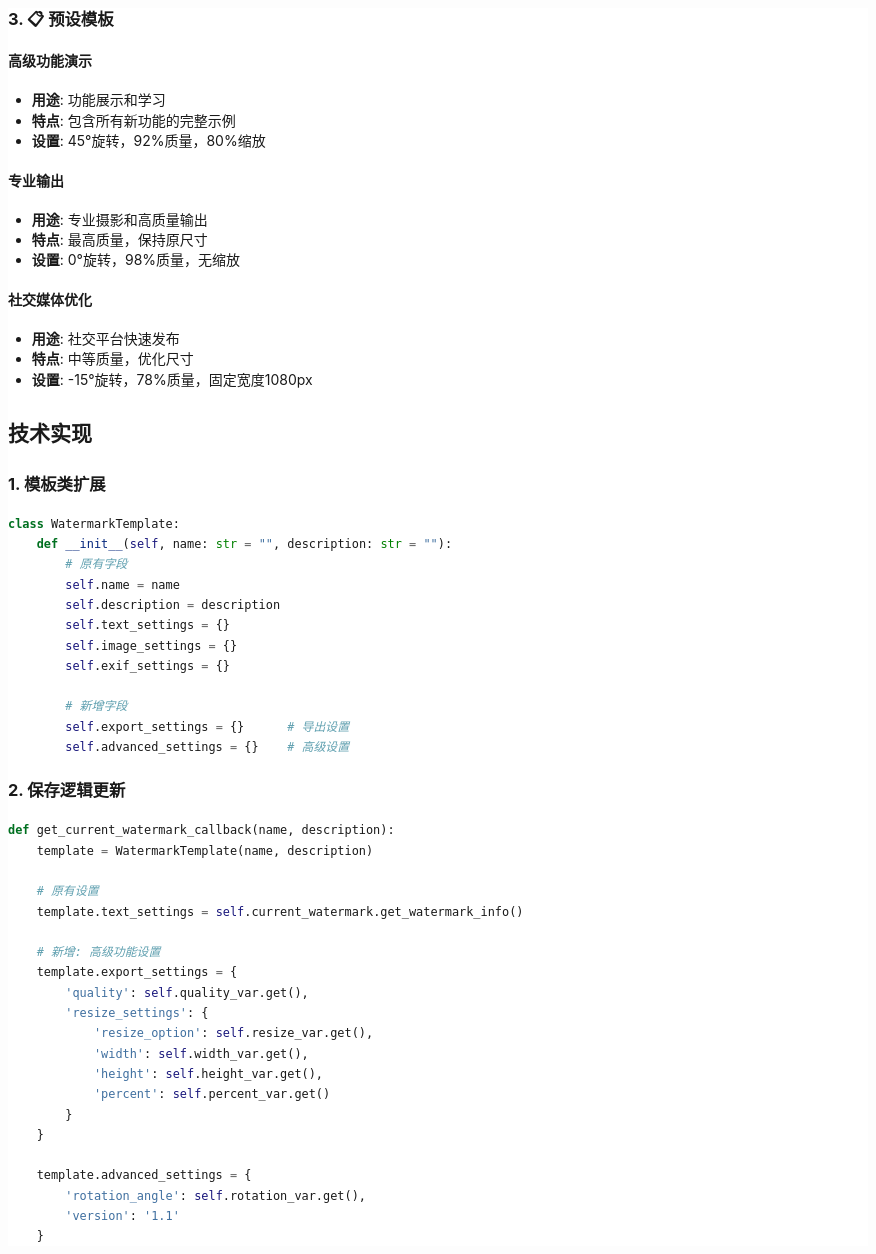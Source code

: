### 3. 📋 预设模板

#### 高级功能演示
- **用途**: 功能展示和学习
- **特点**: 包含所有新功能的完整示例
- **设置**: 45°旋转，92%质量，80%缩放

#### 专业输出
- **用途**: 专业摄影和高质量输出
- **特点**: 最高质量，保持原尺寸
- **设置**: 0°旋转，98%质量，无缩放

#### 社交媒体优化
- **用途**: 社交平台快速发布
- **特点**: 中等质量，优化尺寸
- **设置**: -15°旋转，78%质量，固定宽度1080px

## 技术实现

### 1. 模板类扩展

```python
class WatermarkTemplate:
    def __init__(self, name: str = "", description: str = ""):
        # 原有字段
        self.name = name
        self.description = description
        self.text_settings = {}
        self.image_settings = {}
        self.exif_settings = {}
        
        # 新增字段
        self.export_settings = {}      # 导出设置
        self.advanced_settings = {}    # 高级设置
```

### 2. 保存逻辑更新

```python
def get_current_watermark_callback(name, description):
    template = WatermarkTemplate(name, description)
    
    # 原有设置
    template.text_settings = self.current_watermark.get_watermark_info()
    
    # 新增: 高级功能设置
    template.export_settings = {
        'quality': self.quality_var.get(),
        'resize_settings': {
            'resize_option': self.resize_var.get(),
            'width': self.width_var.get(),
            'height': self.height_var.get(),
            'percent': self.percent_var.get()
        }
    }
    
    template.advanced_settings = {
        'rotation_angle': self.rotation_var.get(),
        'version': '1.1'
    }
```
